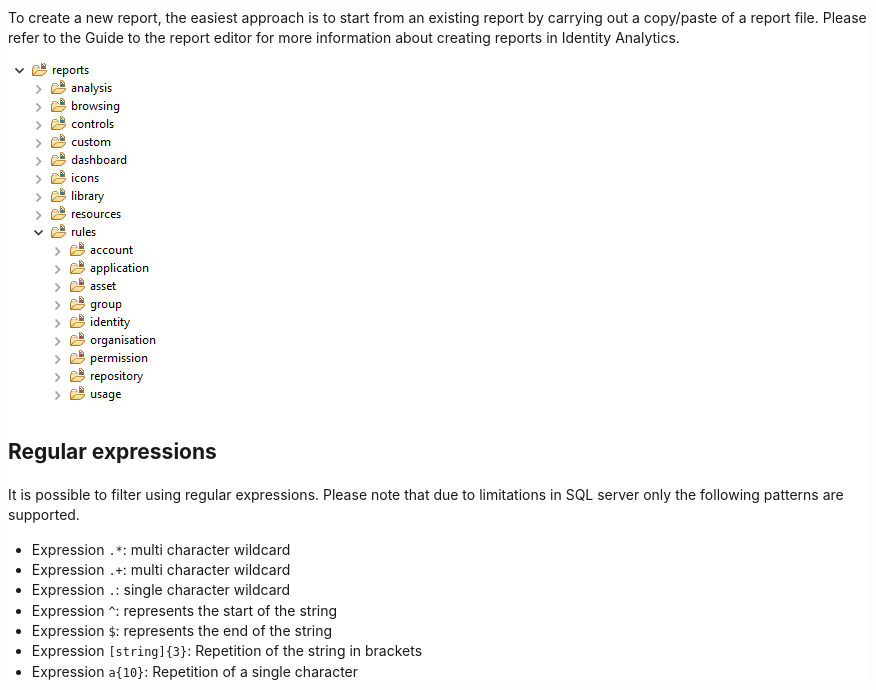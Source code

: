 To create a new report, the easiest approach is to start from an existing report by carrying out a copy/paste of a report file. Please refer to the Guide to the report editor for more information about creating reports in Identity Analytics.

![Rule file tree](./images/rule-file-explorer-list.png "Rule file tree")

## Regular expressions

It is possible to filter using regular expressions. Please note that due to limitations in SQL server only the following patterns are supported.

- Expression `.*`: multi character wildcard
- Expression `.+`: multi character wildcard
- Expression `.`: single character wildcard
- Expression `^`: represents the start of the string
- Expression `$`: represents the end of the string
- Expression `[string]{3}`: Repetition of the string in brackets
- Expression `a{10}`: Repetition of a single character
